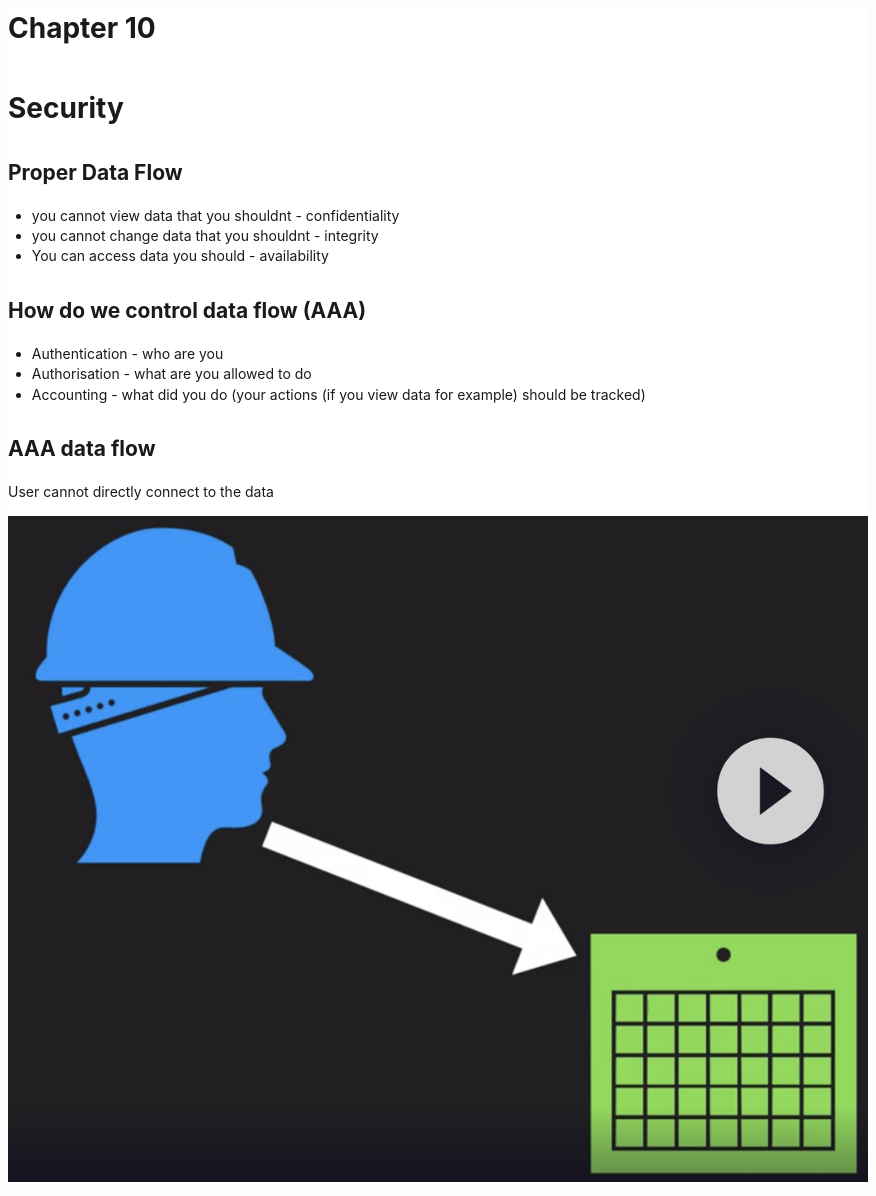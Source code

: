 # Chapter 10

# Security

## Proper Data Flow

- you cannot view data that you shouldnt - confidentiality
- you cannot change data that you shouldnt - integrity
- You can access data you should - availability

## How do we control data flow (AAA)

- Authentication - who are you
- Authorisation - what are you allowed to do
- Accounting - what did you do (your actions (if you view data for example) should be tracked)

## AAA data flow

User cannot directly connect to the data 

![Untitled](Chapter%2010%20e6accf48a0564fab8823a8f05f5760ef/Untitled.png)
